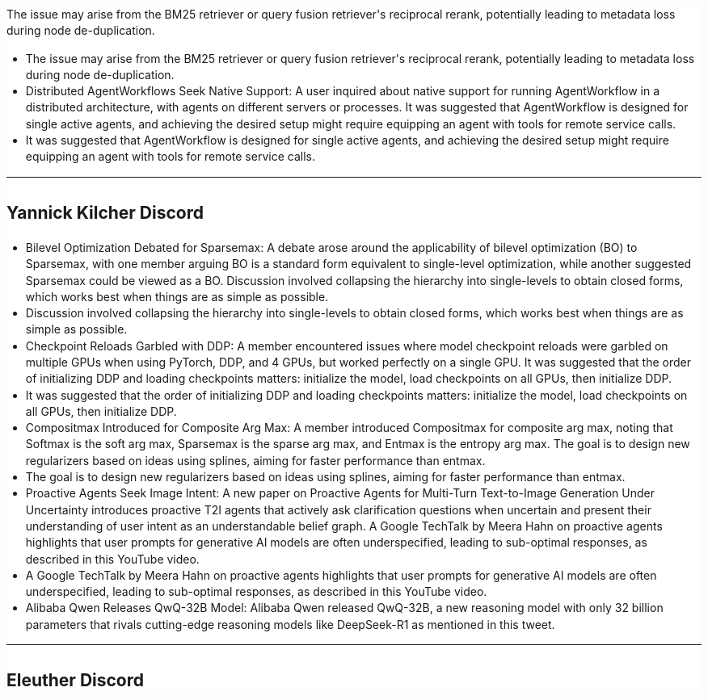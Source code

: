 The issue may arise from the BM25 retriever or query fusion retriever's reciprocal rerank, potentially leading to metadata loss during node de-duplication.
* The issue may arise from the BM25 retriever or query fusion retriever's reciprocal rerank, potentially leading to metadata loss during node de-duplication.
* Distributed AgentWorkflows Seek Native Support: A user inquired about native support for running AgentWorkflow in a distributed architecture, with agents on different servers or processes.
It was suggested that AgentWorkflow is designed for single active agents, and achieving the desired setup might require equipping an agent with tools for remote service calls.
* It was suggested that AgentWorkflow is designed for single active agents, and achieving the desired setup might require equipping an agent with tools for remote service calls.

---

## Yannick Kilcher Discord

* Bilevel Optimization Debated for Sparsemax: A debate arose around the applicability of bilevel optimization (BO) to Sparsemax, with one member arguing BO is a standard form equivalent to single-level optimization, while another suggested Sparsemax could be viewed as a BO.
Discussion involved collapsing the hierarchy into single-levels to obtain closed forms, which works best when things are as simple as possible.
* Discussion involved collapsing the hierarchy into single-levels to obtain closed forms, which works best when things are as simple as possible.
* Checkpoint Reloads Garbled with DDP: A member encountered issues where model checkpoint reloads were garbled on multiple GPUs when using PyTorch, DDP, and 4 GPUs, but worked perfectly on a single GPU.
It was suggested that the order of initializing DDP and loading checkpoints matters: initialize the model, load checkpoints on all GPUs, then initialize DDP.
* It was suggested that the order of initializing DDP and loading checkpoints matters: initialize the model, load checkpoints on all GPUs, then initialize DDP.
* Compositmax Introduced for Composite Arg Max: A member introduced Compositmax for composite arg max, noting that Softmax is the soft arg max, Sparsemax is the sparse arg max, and Entmax is the entropy arg max.
The goal is to design new regularizers based on ideas using splines, aiming for faster performance than entmax.
* The goal is to design new regularizers based on ideas using splines, aiming for faster performance than entmax.
* Proactive Agents Seek Image Intent: A new paper on Proactive Agents for Multi-Turn Text-to-Image Generation Under Uncertainty introduces proactive T2I agents that actively ask clarification questions when uncertain and present their understanding of user intent as an understandable belief graph.
A Google TechTalk by Meera Hahn on proactive agents highlights that user prompts for generative AI models are often underspecified, leading to sub-optimal responses, as described in this YouTube video.
* A Google TechTalk by Meera Hahn on proactive agents highlights that user prompts for generative AI models are often underspecified, leading to sub-optimal responses, as described in this YouTube video.
* Alibaba Qwen Releases QwQ-32B Model: Alibaba Qwen released QwQ-32B, a new reasoning model with only 32 billion parameters that rivals cutting-edge reasoning models like DeepSeek-R1 as mentioned in this tweet.

---

## Eleuther Discord
